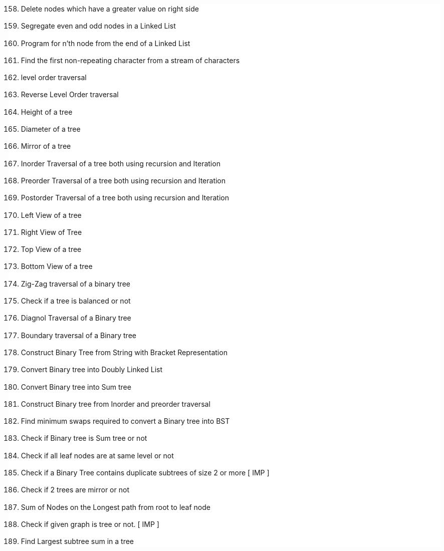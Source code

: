 158.	Delete nodes which have a greater value on right side

159.	Segregate even and odd nodes in a Linked List

160.	Program for n’th node from the end of a Linked List

161.	Find the first non-repeating character from a stream of characters



162.	level order traversal

163.	Reverse Level Order traversal

164.	Height of a tree

165.	Diameter of a tree

166.	Mirror of a tree

167.	Inorder Traversal of a tree both using recursion and Iteration

168.	Preorder Traversal of a tree both using recursion and Iteration

169.	Postorder Traversal of a tree both using recursion and Iteration

170.	Left View of a tree

171.	Right View of Tree

172.	Top View of a tree

173.	Bottom View of a tree

174.	Zig-Zag traversal of a binary tree

175.	Check if a tree is balanced or not

176.	Diagnol Traversal of a Binary tree

177.	Boundary traversal of a Binary tree

178.	Construct Binary Tree from String with Bracket Representation

179.	Convert Binary tree into Doubly Linked List

180.	Convert Binary tree into Sum tree

181.	Construct Binary tree from Inorder and preorder traversal

182.	Find minimum swaps required to convert a Binary tree into BST

183.	Check if Binary tree is Sum tree or not

184.	Check if all leaf nodes are at same level or not

185.	Check if a Binary Tree contains duplicate subtrees of size 2 or more [ IMP ]

186.	Check if 2 trees are mirror or not

187.	Sum of Nodes on the Longest path from root to leaf node 

188.	Check if given graph is tree or not.  [ IMP ]

189.	Find Largest subtree sum in a tree
